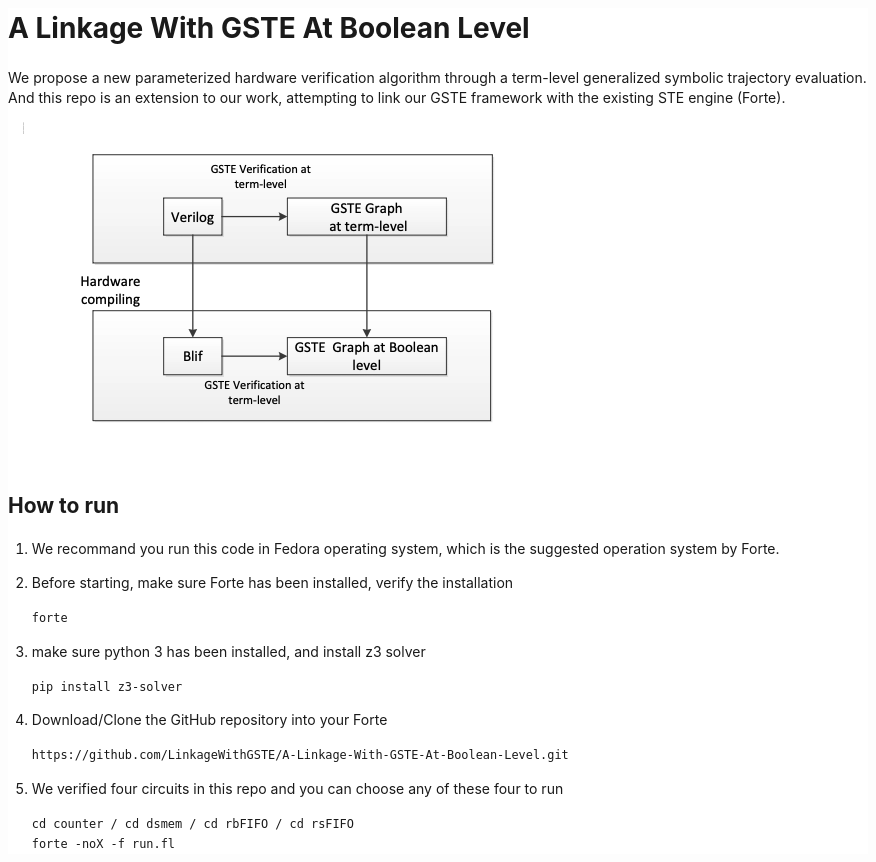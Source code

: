 # A Linkage With GSTE At Boolean Level

We propose a new parameterized hardware verification algorithm through a term-level generalized symbolic trajectory evaluation. And this repo is an extension to our work, attempting to link our GSTE framework with the existing STE engine (Forte).

![image-20221203201435676](./readme.assets/image-20221203201435676.png)

## How to run

1. We recommand you run this code in Fedora operating system, which is the suggested operation system by Forte.

2. Before starting, make sure Forte has been installed, verify the installation

   ```
   forte 
   ```

3. make sure python 3 has been installed, and install z3 solver

   ```
   pip install z3-solver
   ```

4. Download/Clone the GitHub repository into your Forte 

   ```
   https://github.com/LinkageWithGSTE/A-Linkage-With-GSTE-At-Boolean-Level.git
   ```

5. We verified four circuits in this repo and you can choose any of these four to run

   ```
   cd counter / cd dsmem / cd rbFIFO / cd rsFIFO 
   forte -noX -f run.fl
   ```

   